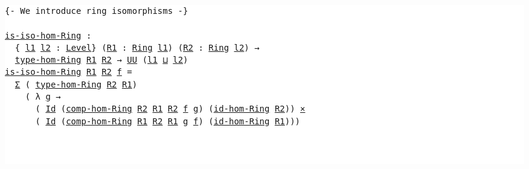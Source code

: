 <pre class="Agda"><a id="2377" class="Comment">{- We introduce ring isomorphisms -}</a>

<a id="is-iso-hom-Ring"></a><a id="2415" href="ring-theory.isomorphisms-rings.html#2415" class="Function">is-iso-hom-Ring</a> <a id="2431" class="Symbol">:</a>
  <a id="2435" class="Symbol">{</a> <a id="2437" href="ring-theory.isomorphisms-rings.html#2437" class="Bound">l1</a> <a id="2440" href="ring-theory.isomorphisms-rings.html#2440" class="Bound">l2</a> <a id="2443" class="Symbol">:</a> <a id="2445" href="Agda.Primitive.html#597" class="Postulate">Level</a><a id="2450" class="Symbol">}</a> <a id="2452" class="Symbol">(</a><a id="2453" href="ring-theory.isomorphisms-rings.html#2453" class="Bound">R1</a> <a id="2456" class="Symbol">:</a> <a id="2458" href="ring-theory.rings.html#1731" class="Function">Ring</a> <a id="2463" href="ring-theory.isomorphisms-rings.html#2437" class="Bound">l1</a><a id="2465" class="Symbol">)</a> <a id="2467" class="Symbol">(</a><a id="2468" href="ring-theory.isomorphisms-rings.html#2468" class="Bound">R2</a> <a id="2471" class="Symbol">:</a> <a id="2473" href="ring-theory.rings.html#1731" class="Function">Ring</a> <a id="2478" href="ring-theory.isomorphisms-rings.html#2440" class="Bound">l2</a><a id="2480" class="Symbol">)</a> <a id="2482" class="Symbol">→</a>
  <a id="2486" href="ring-theory.homomorphisms-rings.html#3476" class="Function">type-hom-Ring</a> <a id="2500" href="ring-theory.isomorphisms-rings.html#2453" class="Bound">R1</a> <a id="2503" href="ring-theory.isomorphisms-rings.html#2468" class="Bound">R2</a> <a id="2506" class="Symbol">→</a> <a id="2508" href="foundation-core.universe-levels.html#222" class="Primitive">UU</a> <a id="2511" class="Symbol">(</a><a id="2512" href="ring-theory.isomorphisms-rings.html#2437" class="Bound">l1</a> <a id="2515" href="Agda.Primitive.html#810" class="Primitive Operator">⊔</a> <a id="2517" href="ring-theory.isomorphisms-rings.html#2440" class="Bound">l2</a><a id="2519" class="Symbol">)</a>
<a id="2521" href="ring-theory.isomorphisms-rings.html#2415" class="Function">is-iso-hom-Ring</a> <a id="2537" href="ring-theory.isomorphisms-rings.html#2537" class="Bound">R1</a> <a id="2540" href="ring-theory.isomorphisms-rings.html#2540" class="Bound">R2</a> <a id="2543" href="ring-theory.isomorphisms-rings.html#2543" class="Bound">f</a> <a id="2545" class="Symbol">=</a>
  <a id="2549" href="foundation-core.dependent-pair-types.html#502" class="Record">Σ</a> <a id="2551" class="Symbol">(</a> <a id="2553" href="ring-theory.homomorphisms-rings.html#3476" class="Function">type-hom-Ring</a> <a id="2567" href="ring-theory.isomorphisms-rings.html#2540" class="Bound">R2</a> <a id="2570" href="ring-theory.isomorphisms-rings.html#2537" class="Bound">R1</a><a id="2572" class="Symbol">)</a>
    <a id="2578" class="Symbol">(</a> <a id="2580" class="Symbol">λ</a> <a id="2582" href="ring-theory.isomorphisms-rings.html#2582" class="Bound">g</a> <a id="2584" class="Symbol">→</a>
      <a id="2592" class="Symbol">(</a> <a id="2594" href="foundation-core.identity-types.html#641" class="Datatype">Id</a> <a id="2597" class="Symbol">(</a><a id="2598" href="ring-theory.homomorphisms-rings.html#9781" class="Function">comp-hom-Ring</a> <a id="2612" href="ring-theory.isomorphisms-rings.html#2540" class="Bound">R2</a> <a id="2615" href="ring-theory.isomorphisms-rings.html#2537" class="Bound">R1</a> <a id="2618" href="ring-theory.isomorphisms-rings.html#2540" class="Bound">R2</a> <a id="2621" href="ring-theory.isomorphisms-rings.html#2543" class="Bound">f</a> <a id="2623" href="ring-theory.isomorphisms-rings.html#2582" class="Bound">g</a><a id="2624" class="Symbol">)</a> <a id="2626" class="Symbol">(</a><a id="2627" href="ring-theory.homomorphisms-rings.html#8084" class="Function">id-hom-Ring</a> <a id="2639" href="ring-theory.isomorphisms-rings.html#2540" class="Bound">R2</a><a id="2641" class="Symbol">))</a> <a id="2644" href="foundation-core.cartesian-product-types.html#577" class="Function Operator">×</a>
      <a id="2652" class="Symbol">(</a> <a id="2654" href="foundation-core.identity-types.html#641" class="Datatype">Id</a> <a id="2657" class="Symbol">(</a><a id="2658" href="ring-theory.homomorphisms-rings.html#9781" class="Function">comp-hom-Ring</a> <a id="2672" href="ring-theory.isomorphisms-rings.html#2537" class="Bound">R1</a> <a id="2675" href="ring-theory.isomorphisms-rings.html#2540" class="Bound">R2</a> <a id="2678" href="ring-theory.isomorphisms-rings.html#2537" class="Bound">R1</a> <a id="2681" href="ring-theory.isomorphisms-rings.html#2582" class="Bound">g</a> <a id="2683" href="ring-theory.isomorphisms-rings.html#2543" class="Bound">f</a><a id="2684" class="Symbol">)</a> <a id="2686" class="Symbol">(</a><a id="2687" href="ring-theory.homomorphisms-rings.html#8084" class="Function">id-hom-Ring</a> <a id="2699" href="ring-theory.isomorphisms-rings.html#2537" class="Bound">R1</a><a id="2701" class="Symbol">)))</a>

